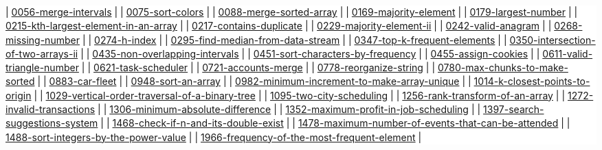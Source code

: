 | [0056-merge-intervals](https://github.com/SnehPatel27/LeetCode-Questions/tree/master/0056-merge-intervals) |
| [0075-sort-colors](https://github.com/SnehPatel27/LeetCode-Questions/tree/master/0075-sort-colors) |
| [0088-merge-sorted-array](https://github.com/SnehPatel27/LeetCode-Questions/tree/master/0088-merge-sorted-array) |
| [0169-majority-element](https://github.com/SnehPatel27/LeetCode-Questions/tree/master/0169-majority-element) |
| [0179-largest-number](https://github.com/SnehPatel27/LeetCode-Questions/tree/master/0179-largest-number) |
| [0215-kth-largest-element-in-an-array](https://github.com/SnehPatel27/LeetCode-Questions/tree/master/0215-kth-largest-element-in-an-array) |
| [0217-contains-duplicate](https://github.com/SnehPatel27/LeetCode-Questions/tree/master/0217-contains-duplicate) |
| [0229-majority-element-ii](https://github.com/SnehPatel27/LeetCode-Questions/tree/master/0229-majority-element-ii) |
| [0242-valid-anagram](https://github.com/SnehPatel27/LeetCode-Questions/tree/master/0242-valid-anagram) |
| [0268-missing-number](https://github.com/SnehPatel27/LeetCode-Questions/tree/master/0268-missing-number) |
| [0274-h-index](https://github.com/SnehPatel27/LeetCode-Questions/tree/master/0274-h-index) |
| [0295-find-median-from-data-stream](https://github.com/SnehPatel27/LeetCode-Questions/tree/master/0295-find-median-from-data-stream) |
| [0347-top-k-frequent-elements](https://github.com/SnehPatel27/LeetCode-Questions/tree/master/0347-top-k-frequent-elements) |
| [0350-intersection-of-two-arrays-ii](https://github.com/SnehPatel27/LeetCode-Questions/tree/master/0350-intersection-of-two-arrays-ii) |
| [0435-non-overlapping-intervals](https://github.com/SnehPatel27/LeetCode-Questions/tree/master/0435-non-overlapping-intervals) |
| [0451-sort-characters-by-frequency](https://github.com/SnehPatel27/LeetCode-Questions/tree/master/0451-sort-characters-by-frequency) |
| [0455-assign-cookies](https://github.com/SnehPatel27/LeetCode-Questions/tree/master/0455-assign-cookies) |
| [0611-valid-triangle-number](https://github.com/SnehPatel27/LeetCode-Questions/tree/master/0611-valid-triangle-number) |
| [0621-task-scheduler](https://github.com/SnehPatel27/LeetCode-Questions/tree/master/0621-task-scheduler) |
| [0721-accounts-merge](https://github.com/SnehPatel27/LeetCode-Questions/tree/master/0721-accounts-merge) |
| [0778-reorganize-string](https://github.com/SnehPatel27/LeetCode-Questions/tree/master/0778-reorganize-string) |
| [0780-max-chunks-to-make-sorted](https://github.com/SnehPatel27/LeetCode-Questions/tree/master/0780-max-chunks-to-make-sorted) |
| [0883-car-fleet](https://github.com/SnehPatel27/LeetCode-Questions/tree/master/0883-car-fleet) |
| [0948-sort-an-array](https://github.com/SnehPatel27/LeetCode-Questions/tree/master/0948-sort-an-array) |
| [0982-minimum-increment-to-make-array-unique](https://github.com/SnehPatel27/LeetCode-Questions/tree/master/0982-minimum-increment-to-make-array-unique) |
| [1014-k-closest-points-to-origin](https://github.com/SnehPatel27/LeetCode-Questions/tree/master/1014-k-closest-points-to-origin) |
| [1029-vertical-order-traversal-of-a-binary-tree](https://github.com/SnehPatel27/LeetCode-Questions/tree/master/1029-vertical-order-traversal-of-a-binary-tree) |
| [1095-two-city-scheduling](https://github.com/SnehPatel27/LeetCode-Questions/tree/master/1095-two-city-scheduling) |
| [1256-rank-transform-of-an-array](https://github.com/SnehPatel27/LeetCode-Questions/tree/master/1256-rank-transform-of-an-array) |
| [1272-invalid-transactions](https://github.com/SnehPatel27/LeetCode-Questions/tree/master/1272-invalid-transactions) |
| [1306-minimum-absolute-difference](https://github.com/SnehPatel27/LeetCode-Questions/tree/master/1306-minimum-absolute-difference) |
| [1352-maximum-profit-in-job-scheduling](https://github.com/SnehPatel27/LeetCode-Questions/tree/master/1352-maximum-profit-in-job-scheduling) |
| [1397-search-suggestions-system](https://github.com/SnehPatel27/LeetCode-Questions/tree/master/1397-search-suggestions-system) |
| [1468-check-if-n-and-its-double-exist](https://github.com/SnehPatel27/LeetCode-Questions/tree/master/1468-check-if-n-and-its-double-exist) |
| [1478-maximum-number-of-events-that-can-be-attended](https://github.com/SnehPatel27/LeetCode-Questions/tree/master/1478-maximum-number-of-events-that-can-be-attended) |
| [1488-sort-integers-by-the-power-value](https://github.com/SnehPatel27/LeetCode-Questions/tree/master/1488-sort-integers-by-the-power-value) |
| [1966-frequency-of-the-most-frequent-element](https://github.com/SnehPatel27/LeetCode-Questions/tree/master/1966-frequency-of-the-most-frequent-element) |